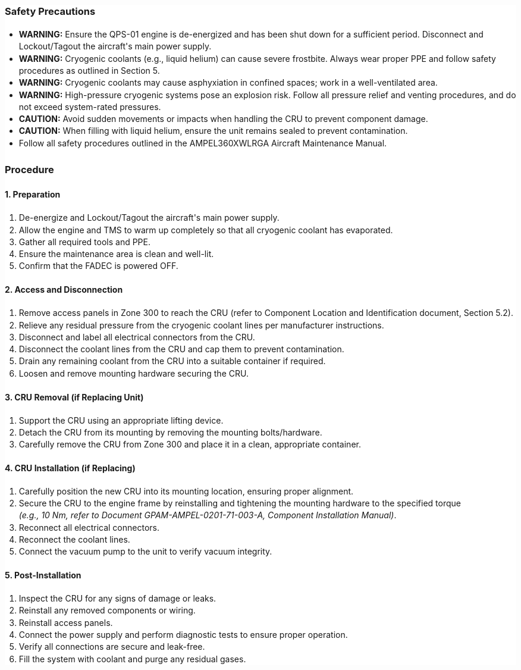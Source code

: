 ### Safety Precautions
- **WARNING:** Ensure the QPS-01 engine is de-energized and has been shut down for a sufficient period. Disconnect and Lockout/Tagout the aircraft's main power supply.
- **WARNING:** Cryogenic coolants (e.g., liquid helium) can cause severe frostbite. Always wear proper PPE and follow safety procedures as outlined in Section 5.
- **WARNING:** Cryogenic coolants may cause asphyxiation in confined spaces; work in a well-ventilated area.
- **WARNING:** High-pressure cryogenic systems pose an explosion risk. Follow all pressure relief and venting procedures, and do not exceed system-rated pressures.
- **CAUTION:** Avoid sudden movements or impacts when handling the CRU to prevent component damage.
- **CAUTION:** When filling with liquid helium, ensure the unit remains sealed to prevent contamination.
- Follow all safety procedures outlined in the AMPEL360XWLRGA Aircraft Maintenance Manual.

### Procedure

#### 1. Preparation
1. De-energize and Lockout/Tagout the aircraft's main power supply.
2. Allow the engine and TMS to warm up completely so that all cryogenic coolant has evaporated.
3. Gather all required tools and PPE.
4. Ensure the maintenance area is clean and well-lit.
5. Confirm that the FADEC is powered OFF.

#### 2. Access and Disconnection
1. Remove access panels in Zone 300 to reach the CRU (refer to Component Location and Identification document, Section 5.2).
2. Relieve any residual pressure from the cryogenic coolant lines per manufacturer instructions.
3. Disconnect and label all electrical connectors from the CRU.
4. Disconnect the coolant lines from the CRU and cap them to prevent contamination.
5. Drain any remaining coolant from the CRU into a suitable container if required.
6. Loosen and remove mounting hardware securing the CRU.

#### 3. CRU Removal (if Replacing Unit)
1. Support the CRU using an appropriate lifting device.
2. Detach the CRU from its mounting by removing the mounting bolts/hardware.
3. Carefully remove the CRU from Zone 300 and place it in a clean, appropriate container.

#### 4. CRU Installation (if Replacing)
1. Carefully position the new CRU into its mounting location, ensuring proper alignment.
2. Secure the CRU to the engine frame by reinstalling and tightening the mounting hardware to the specified torque  
   *(e.g., 10 Nm, refer to Document GPAM-AMPEL-0201-71-003-A, Component Installation Manual)*.
3. Reconnect all electrical connectors.
4. Reconnect the coolant lines.
5. Connect the vacuum pump to the unit to verify vacuum integrity.

#### 5. Post-Installation
1. Inspect the CRU for any signs of damage or leaks.
2. Reinstall any removed components or wiring.
3. Reinstall access panels.
4. Connect the power supply and perform diagnostic tests to ensure proper operation.
5. Verify all connections are secure and leak-free.
6. Fill the system with coolant and purge any residual gases.
